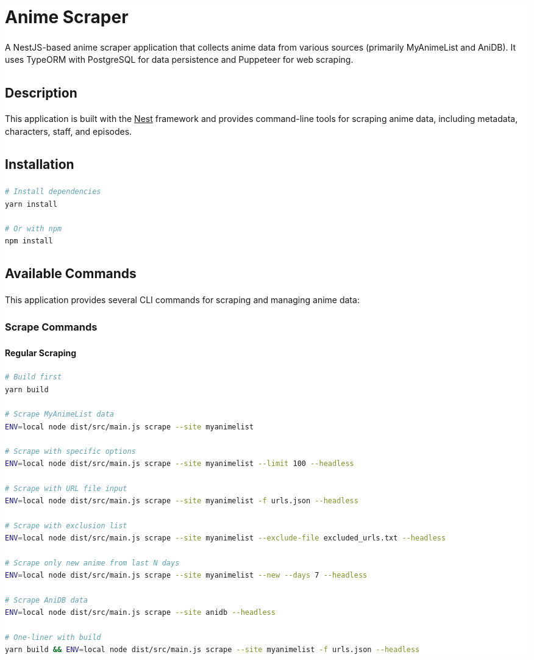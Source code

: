 # Anime Scraper

A NestJS-based anime scraper application that collects anime data from various sources (primarily MyAnimeList and AniDB). It uses TypeORM with PostgreSQL for data persistence and Puppeteer for web scraping.

## Description

This application is built with the [Nest](https://github.com/nestjs/nest) framework and provides command-line tools for scraping anime data, including metadata, characters, staff, and episodes.

## Installation

```bash
# Install dependencies
yarn install

# Or with npm
npm install
```

## Available Commands

This application provides several CLI commands for scraping and managing anime data:

### Scrape Commands

#### Regular Scraping
```bash
# Build first
yarn build

# Scrape MyAnimeList data
ENV=local node dist/src/main.js scrape --site myanimelist

# Scrape with specific options
ENV=local node dist/src/main.js scrape --site myanimelist --limit 100 --headless

# Scrape with URL file input
ENV=local node dist/src/main.js scrape --site myanimelist -f urls.json --headless

# Scrape with exclusion list
ENV=local node dist/src/main.js scrape --site myanimelist --exclude-file excluded_urls.txt --headless

# Scrape only new anime from last N days
ENV=local node dist/src/main.js scrape --site myanimelist --new --days 7 --headless

# Scrape AniDB data
ENV=local node dist/src/main.js scrape --site anidb --headless

# One-liner with build
yarn build && ENV=local node dist/src/main.js scrape --site myanimelist -f urls.json --headless
```
